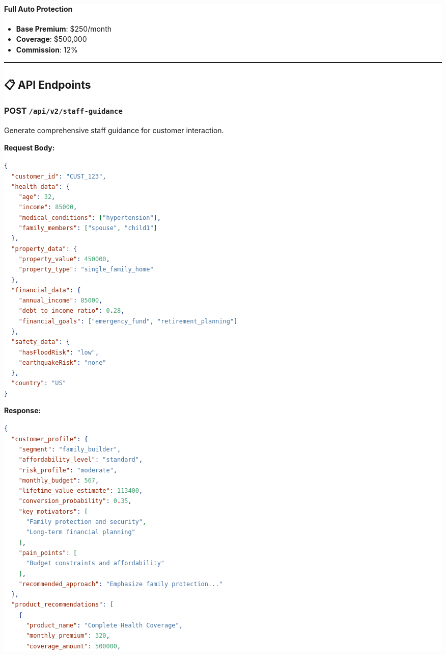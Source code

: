 #### **Full Auto Protection**
- **Base Premium**: $250/month
- **Coverage**: $500,000
- **Commission**: 12%

---

## 📋 API Endpoints

### **POST** `/api/v2/staff-guidance`

Generate comprehensive staff guidance for customer interaction.

**Request Body:**
```json
{
  "customer_id": "CUST_123",
  "health_data": {
    "age": 32,
    "income": 85000,
    "medical_conditions": ["hypertension"],
    "family_members": ["spouse", "child1"]
  },
  "property_data": {
    "property_value": 450000,
    "property_type": "single_family_home"
  },
  "financial_data": {
    "annual_income": 85000,
    "debt_to_income_ratio": 0.28,
    "financial_goals": ["emergency_fund", "retirement_planning"]
  },
  "safety_data": {
    "hasFloodRisk": "low",
    "earthquakeRisk": "none"
  },
  "country": "US"
}
```

**Response:**
```json
{
  "customer_profile": {
    "segment": "family_builder",
    "affordability_level": "standard",
    "risk_profile": "moderate",
    "monthly_budget": 567,
    "lifetime_value_estimate": 113400,
    "conversion_probability": 0.35,
    "key_motivators": [
      "Family protection and security",
      "Long-term financial planning"
    ],
    "pain_points": [
      "Budget constraints and affordability"
    ],
    "recommended_approach": "Emphasize family protection..."
  },
  "product_recommendations": [
    {
      "product_name": "Complete Health Coverage",
      "monthly_premium": 320,
      "coverage_amount": 500000,
```